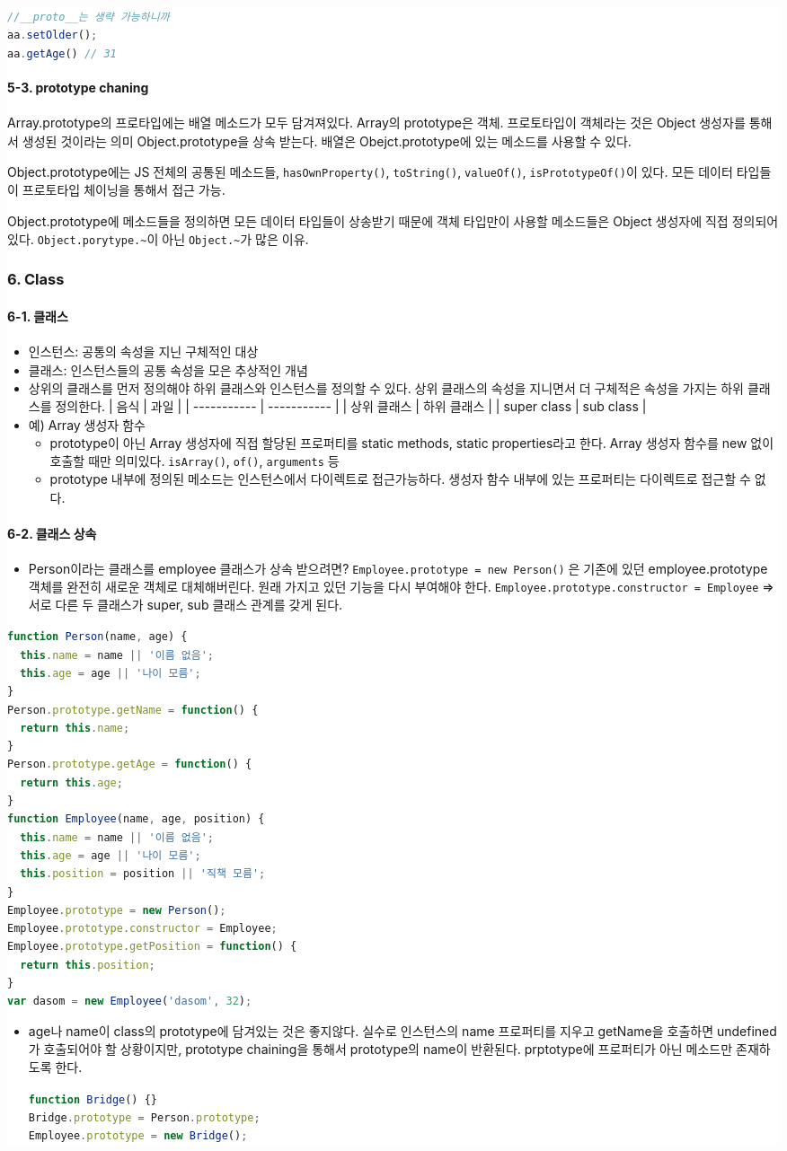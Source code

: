 ```javascript
//__proto__는 생략 가능하니까
aa.setOlder();
aa.getAge() // 31
```

#### 5-3. prototype chaning

Array.prototype의 프로타입에는 배열 메소드가 모두 담겨져있다. Array의 prototype은 객체. 프로토타입이 객체라는 것은 Object 생성자를 통해서 생성된 것이라는 의미 Object.prototype을 상속 받는다. 배열은 Obejct.prototype에 있는 메소드를 사용할 수 있다.

Object.prototype에는 JS 전체의 공통된 메소드들, `hasOwnProperty()`, `toString()`, `valueOf()`, `isPrototypeOf()`이 있다. 모든 데이터 타입들이 프로토타입 체이닝을 통해서 접근 가능.

Object.prototype에 메소드들을 정의하면 모든 데이터 타입들이 상송받기 때문에 객체 타입만이 사용할 메소드들은 Object 생성자에 직접 정의되어 있다. `Object.porytype.~`이 아닌 `Object.~`가 많은 이유.

### 6. Class
#### 6-1. 클래스
+ 인스턴스: 공통의 속성을 지닌 구체적인 대상
+ 클래스: 인스턴스들의 공통 속성을 모은 추상적인 개념
+ 상위의 클래스를 먼저 정의해야 하위 클래스와 인스턴스를 정의할 수 있다. 상위 클래스의 속성을 지니면서 더 구체적은 속성을 가지는 하위 클래스를 정의한다.
  | 음식        | 과일        |
  | ----------- | ----------- |
  | 상위 클래스 | 하위 클래스 |
  | super class | sub class   |
+ 예) Array  생성자 함수
  +  prototype이 아닌 Array 생성자에 직접 할당된 프로퍼티를 static methods, static properties라고 한다. Array 생성자 함수를 new 없이 호출할 때만 의미있다.
    `isArray()`, `of()`, `arguments` 등
  + prototype 내부에 정의된 메소드는 인스턴스에서 다이렉트로 접근가능하다. 생성자 함수 내부에 있는 프로퍼티는 다이렉트로 접근할 수 없다.
#### 6-2. 클래스 상속
-  Person이라는 클래스를 employee 클래스가 상속 받으려면? `Employee.prototype = new Person()` 은 기존에 있던 employee.prototype 객체를 완전히 새로운 객체로 대체해버린다. 원래 가지고 있던 기능을 다시 부여해야 한다. `Employee.prototype.constructor = Employee` =>  서로 다른 두 클래스가 super, sub 클래스 관계를 갖게 된다.
  ```javascript
  function Person(name, age) {
    this.name = name || '이름 없음';
    this.age = age || '나이 모름';
  }
  Person.prototype.getName = function() {
    return this.name;
  }
  Person.prototype.getAge = function() {
    return this.age;
  }
  function Employee(name, age, position) {
    this.name = name || '이름 없음';
    this.age = age || '나이 모름';
    this.position = position || '직책 모름';
  }
  Employee.prototype = new Person();
  Employee.prototype.constructor = Employee;
  Employee.prototype.getPosition = function() {
    return this.position;
  }
  var dasom = new Employee('dasom', 32);
  ```
- age나 name이 class의 prototype에 담겨있는 것은 좋지않다. 실수로 인스턴스의 name 프로퍼티를 지우고 getName을 호출하면 undefined가 호출되어야 할 상황이지만, prototype chaining을 통해서 prototype의 name이 반환된다. prptotype에 프로퍼티가 아닌 메소드만 존재하도록 한다.
  ```javascript
  function Bridge() {}
  Bridge.prototype = Person.prototype;
  Employee.prototype = new Bridge();
  ```